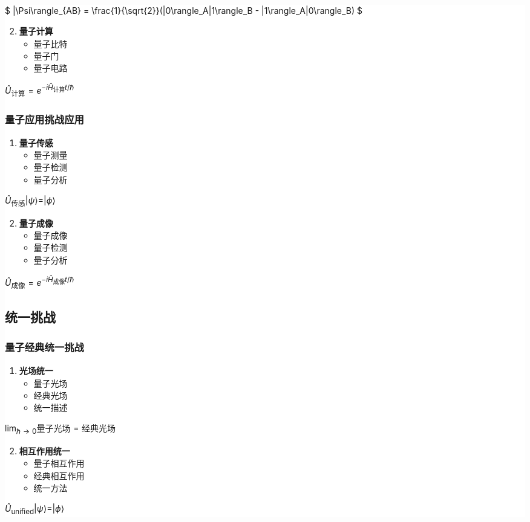 $`
|\Psi\rangle_{AB} = \frac{1}{\sqrt{2}}(|0\rangle_A|1\rangle_B - |1\rangle_A|0\rangle_B)
`$

2. **量子计算**
   - 量子比特
   - 量子门
   - 量子电路

$`
\hat{U}_{\text{计算}} = e^{-i\hat{H}_{\text{计算}}t/\hbar}
`$

### 量子应用挑战应用

1. **量子传感**
   - 量子测量
   - 量子检测
   - 量子分析

$`
\hat{U}_{\text{传感}}|\psi\rangle = |\phi\rangle
`$

2. **量子成像**
   - 量子成像
   - 量子检测
   - 量子分析

$`
\hat{U}_{\text{成像}} = e^{-i\hat{H}_{\text{成像}}t/\hbar}
`$

## 统一挑战

### 量子经典统一挑战

1. **光场统一**
   - 量子光场
   - 经典光场
   - 统一描述

$`
\lim_{\hbar\rightarrow 0} \text{量子光场} = \text{经典光场}
`$

2. **相互作用统一**
   - 量子相互作用
   - 经典相互作用
   - 统一方法

$`
\hat{U}_{\text{unified}}|\psi\rangle = |\phi\rangle
`$
